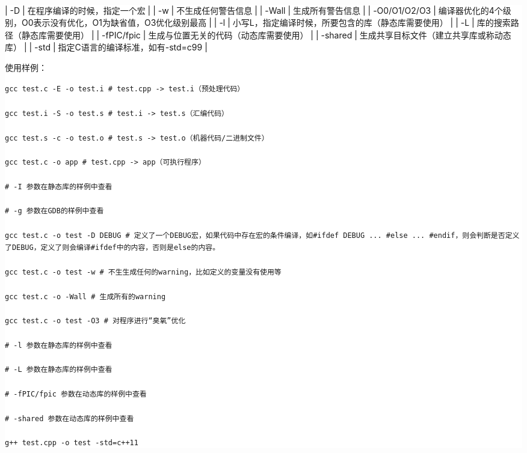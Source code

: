 | -D                                 | 在程序编译的时候，指定一个宏                                 |
| -w                                 | 不生成任何警告信息                                           |
| -Wall                              | 生成所有警告信息                                             |
| -O0/O1/O2/O3                       | 编译器优化的4个级别，O0表示没有优化，O1为缺省值，O3优化级别最高 |
| -l                                 | 小写L，指定编译时候，所要包含的库（静态库需要使用）          |
| -L                                 | 库的搜索路径（静态库需要使用）                               |
| -fPIC/fpic                         | 生成与位置无关的代码（动态库需要使用）                       |
| -shared                            | 生成共享目标文件（建立共享库或称动态库）                     |
| -std                               | 指定C语言的编译标准，如有-std=c99                            |

使用样例：

```shell
gcc test.c -E -o test.i # test.cpp -> test.i（预处理代码）

gcc test.i -S -o test.s # test.i -> test.s（汇编代码）

gcc test.s -c -o test.o # test.s -> test.o（机器代码/二进制文件）

gcc test.c -o app # test.cpp -> app（可执行程序）

# -I 参数在静态库的样例中查看

# -g 参数在GDB的样例中查看

gcc test.c -o test -D DEBUG # 定义了一个DEBUG宏，如果代码中存在宏的条件编译，如#ifdef DEBUG ... #else ... #endif，则会判断是否定义了DEBUG，定义了则会编译#ifdef中的内容，否则是else的内容。

gcc test.c -o test -w # 不生生成任何的warning，比如定义的变量没有使用等

gcc test.c -o -Wall # 生成所有的warning

gcc test.c -o test -O3 # 对程序进行“臭氧”优化

# -l 参数在静态库的样例中查看

# -L 参数在静态库的样例中查看

# -fPIC/fpic 参数在动态库的样例中查看

# -shared 参数在动态库的样例中查看

g++ test.cpp -o test -std=c++11

```
